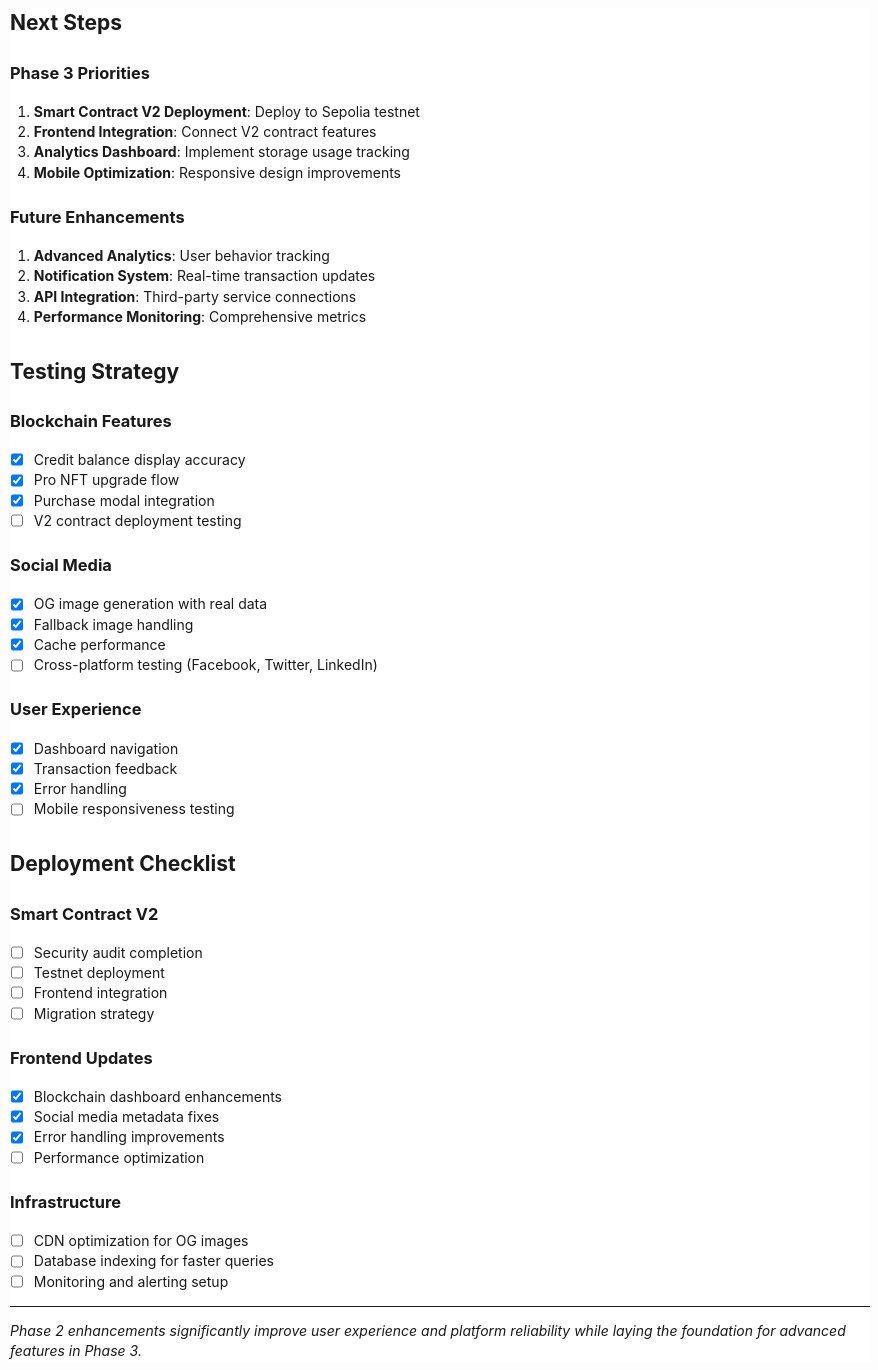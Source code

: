 ## Next Steps

### Phase 3 Priorities
1. **Smart Contract V2 Deployment**: Deploy to Sepolia testnet
2. **Frontend Integration**: Connect V2 contract features
3. **Analytics Dashboard**: Implement storage usage tracking
4. **Mobile Optimization**: Responsive design improvements

### Future Enhancements
1. **Advanced Analytics**: User behavior tracking
2. **Notification System**: Real-time transaction updates
3. **API Integration**: Third-party service connections
4. **Performance Monitoring**: Comprehensive metrics

## Testing Strategy

### Blockchain Features
- [x] Credit balance display accuracy
- [x] Pro NFT upgrade flow
- [x] Purchase modal integration
- [ ] V2 contract deployment testing

### Social Media
- [x] OG image generation with real data
- [x] Fallback image handling
- [x] Cache performance
- [ ] Cross-platform testing (Facebook, Twitter, LinkedIn)

### User Experience
- [x] Dashboard navigation
- [x] Transaction feedback
- [x] Error handling
- [ ] Mobile responsiveness testing

## Deployment Checklist

### Smart Contract V2
- [ ] Security audit completion
- [ ] Testnet deployment
- [ ] Frontend integration
- [ ] Migration strategy

### Frontend Updates
- [x] Blockchain dashboard enhancements
- [x] Social media metadata fixes
- [x] Error handling improvements
- [ ] Performance optimization

### Infrastructure
- [ ] CDN optimization for OG images
- [ ] Database indexing for faster queries
- [ ] Monitoring and alerting setup

---

*Phase 2 enhancements significantly improve user experience and platform reliability while laying the foundation for advanced features in Phase 3.*